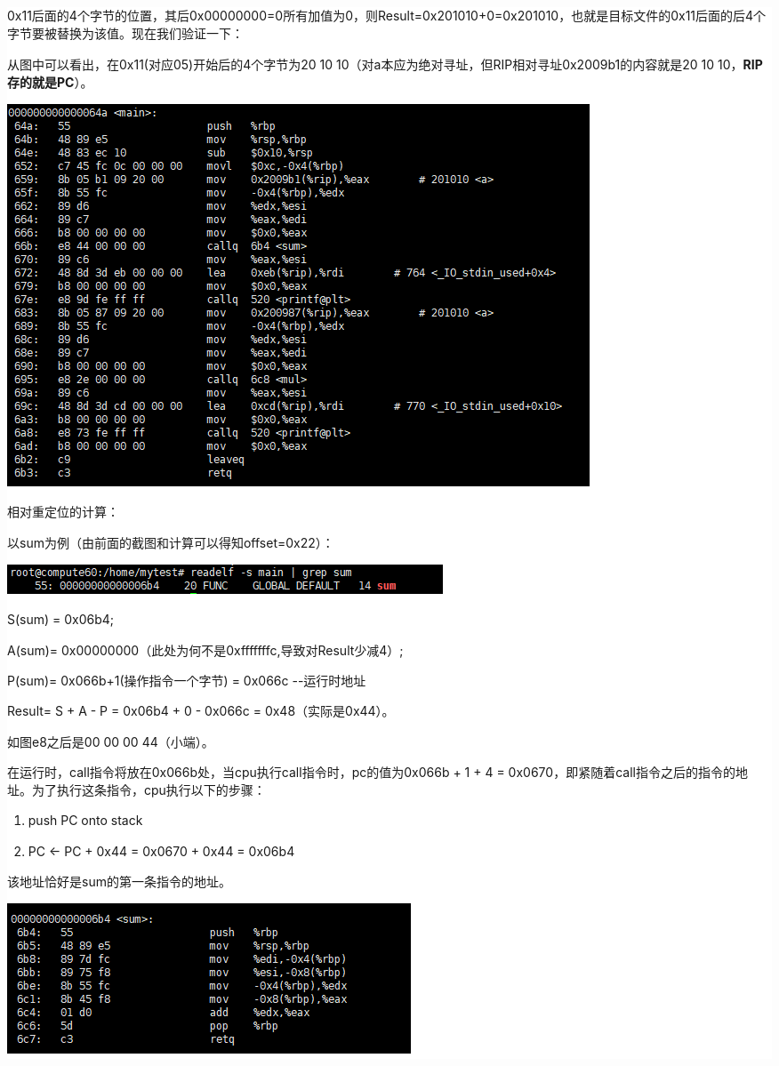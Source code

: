 0x11后面的4个字节的位置，其后0x00000000=0所有加值为0，则Result=0x201010+0=0x201010，也就是目标文件的0x11后面的后4个字节要被替换为该值。现在我们验证一下：

从图中可以看出，在0x11(对应05)开始后的4个字节为20 10 10（对a本应为绝对寻址，但RIP相对寻址0x2009b1的内容就是20 10 10，**RIP存的就是PC**）。

![2021010808](/images/2021010808.png)

相对重定位的计算：

以sum为例（由前面的截图和计算可以得知offset=0x22）：

![2021010807](/images/2021010807.png)

S(sum) = 0x06b4;

A(sum)= 0x00000000（此处为何不是0xfffffffc,导致对Result少减4）;

P(sum)= 0x066b+1(操作指令一个字节) = 0x066c --运行时地址

Result= S + A - P = 0x06b4 + 0 - 0x066c = 0x48（实际是0x44）。

如图e8之后是00 00 00 44（小端）。

在运行时，call指令将放在0x066b处，当cpu执行call指令时，pc的值为0x066b + 1 + 4 = 0x0670，即紧随着call指令之后的指令的地址。为了执行这条指令，cpu执行以下的步骤：

1. push PC onto stack

2. PC <- PC + 0x44 = 0x0670 + 0x44 =  0x06b4

该地址恰好是sum的第一条指令的地址。

![2021010809](/images/2021010809.png)

